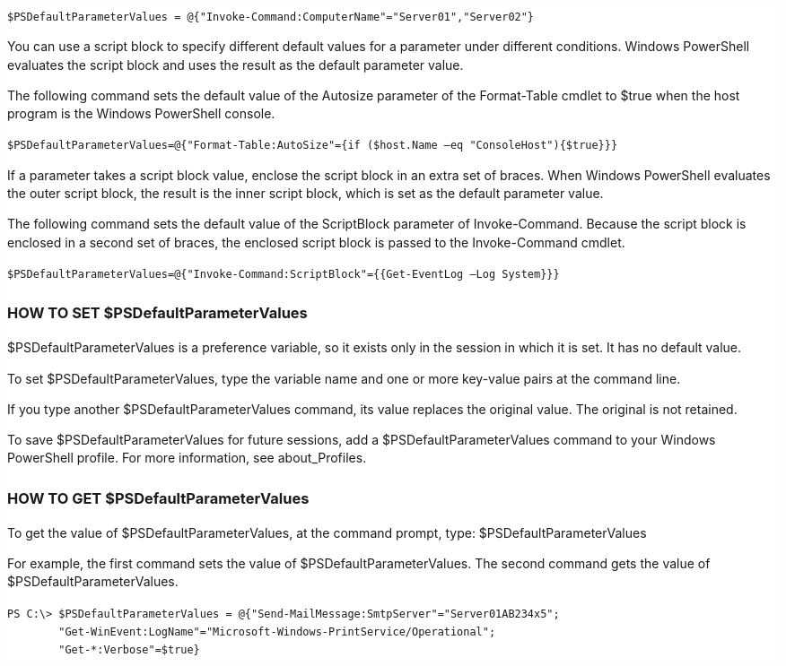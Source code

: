 
```
$PSDefaultParameterValues = @{"Invoke-Command:ComputerName"="Server01","Server02"}
```


You can use a script block to specify different default values for a parameter under different conditions.  Windows PowerShell evaluates the script block and uses the result as the default parameter value.

The following command sets the default value of the Autosize parameter of the Format-Table cmdlet to $true when the host program is the  Windows PowerShell console.


```
$PSDefaultParameterValues=@{"Format-Table:AutoSize"={if ($host.Name –eq "ConsoleHost"){$true}}}
```


If a parameter takes a script block value, enclose the script block in an extra set of braces. When  Windows PowerShell evaluates the outer script block, the result is the inner script block, which is set as the default parameter value.

The following command sets the default value of the ScriptBlock parameter of Invoke-Command. Because the script block is enclosed in a second set of braces, the enclosed script block is passed to the Invoke-Command cmdlet.


```
$PSDefaultParameterValues=@{"Invoke-Command:ScriptBlock"={{Get-EventLog –Log System}}}
```



### HOW TO SET $PSDefaultParameterValues
$PSDefaultParameterValues is a preference variable, so it exists only in the session in which it is set. It has no default value.

To set $PSDefaultParameterValues, type the variable name and one or more key-value pairs at the command line.

If you type another $PSDefaultParameterValues command, its value replaces the original value. The original is not retained.

To save $PSDefaultParameterValues for future sessions, add a $PSDefaultParameterValues command to your  Windows PowerShell profile. For more information, see about_Profiles.


### HOW TO GET $PSDefaultParameterValues
To get the value of $PSDefaultParameterValues, at the command prompt, type: $PSDefaultParameterValues

For example, the first command sets the value of $PSDefaultParameterValues. The second command gets the value of $PSDefaultParameterValues.


```
PS C:\> $PSDefaultParameterValues = @{"Send-MailMessage:SmtpServer"="Server01AB234x5";  
        "Get-WinEvent:LogName"="Microsoft-Windows-PrintService/Operational";  
        "Get-*:Verbose"=$true}
```
